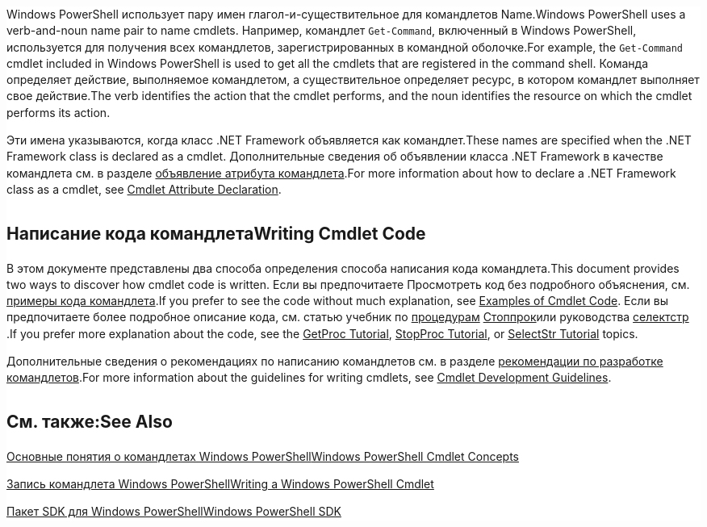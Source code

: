 <span data-ttu-id="e2c3d-188">Windows PowerShell использует пару имен глагол-и-существительное для командлетов Name.</span><span class="sxs-lookup"><span data-stu-id="e2c3d-188">Windows PowerShell uses a verb-and-noun name pair to name cmdlets.</span></span> <span data-ttu-id="e2c3d-189">Например, командлет `Get-Command`, включенный в Windows PowerShell, используется для получения всех командлетов, зарегистрированных в командной оболочке.</span><span class="sxs-lookup"><span data-stu-id="e2c3d-189">For example, the `Get-Command` cmdlet included in Windows PowerShell is used to get all the cmdlets that are registered in the command shell.</span></span> <span data-ttu-id="e2c3d-190">Команда определяет действие, выполняемое командлетом, а существительное определяет ресурс, в котором командлет выполняет свое действие.</span><span class="sxs-lookup"><span data-stu-id="e2c3d-190">The verb identifies the action that the cmdlet performs, and the noun identifies the resource on which the cmdlet performs its action.</span></span>

<span data-ttu-id="e2c3d-191">Эти имена указываются, когда класс .NET Framework объявляется как командлет.</span><span class="sxs-lookup"><span data-stu-id="e2c3d-191">These names are specified when the .NET Framework class is declared as a cmdlet.</span></span> <span data-ttu-id="e2c3d-192">Дополнительные сведения об объявлении класса .NET Framework в качестве командлета см. в разделе [объявление атрибута командлета](./cmdlet-class-declaration.md).</span><span class="sxs-lookup"><span data-stu-id="e2c3d-192">For more information about how to declare a .NET Framework class as a cmdlet, see [Cmdlet Attribute Declaration](./cmdlet-class-declaration.md).</span></span>

## <a name="writing-cmdlet-code"></a><span data-ttu-id="e2c3d-193">Написание кода командлета</span><span class="sxs-lookup"><span data-stu-id="e2c3d-193">Writing Cmdlet Code</span></span>

<span data-ttu-id="e2c3d-194">В этом документе представлены два способа определения способа написания кода командлета.</span><span class="sxs-lookup"><span data-stu-id="e2c3d-194">This document provides two ways to discover how cmdlet code is written.</span></span> <span data-ttu-id="e2c3d-195">Если вы предпочитаете Просмотреть код без подробного объяснения, см. [примеры кода командлета](./examples-of-cmdlet-code.md).</span><span class="sxs-lookup"><span data-stu-id="e2c3d-195">If you prefer to see the code without much explanation, see [Examples of Cmdlet Code](./examples-of-cmdlet-code.md).</span></span> <span data-ttu-id="e2c3d-196">Если вы предпочитаете более подробное описание кода, см. статью учебник по [процедурам](./getproc-tutorial.md) [Стоппрок](./stopproc-tutorial.md)или руководства [селектстр](./selectstr-tutorial.md) .</span><span class="sxs-lookup"><span data-stu-id="e2c3d-196">If you prefer more explanation about the code, see the [GetProc Tutorial](./getproc-tutorial.md),  [StopProc Tutorial](./stopproc-tutorial.md), or [SelectStr Tutorial](./selectstr-tutorial.md) topics.</span></span>

<span data-ttu-id="e2c3d-197">Дополнительные сведения о рекомендациях по написанию командлетов см. в разделе [рекомендации по разработке командлетов](./cmdlet-development-guidelines.md).</span><span class="sxs-lookup"><span data-stu-id="e2c3d-197">For more information about the guidelines for writing cmdlets, see [Cmdlet Development Guidelines](./cmdlet-development-guidelines.md).</span></span>

## <a name="see-also"></a><span data-ttu-id="e2c3d-198">См. также:</span><span class="sxs-lookup"><span data-stu-id="e2c3d-198">See Also</span></span>

[<span data-ttu-id="e2c3d-199">Основные понятия о командлетах Windows PowerShell</span><span class="sxs-lookup"><span data-stu-id="e2c3d-199">Windows PowerShell Cmdlet Concepts</span></span>](./windows-powershell-cmdlet-concepts.md)

[<span data-ttu-id="e2c3d-200">Запись командлета Windows PowerShell</span><span class="sxs-lookup"><span data-stu-id="e2c3d-200">Writing a Windows PowerShell Cmdlet</span></span>](./writing-a-windows-powershell-cmdlet.md)

[<span data-ttu-id="e2c3d-201">Пакет SDK для Windows PowerShell</span><span class="sxs-lookup"><span data-stu-id="e2c3d-201">Windows PowerShell SDK</span></span>](../windows-powershell-reference.md)
